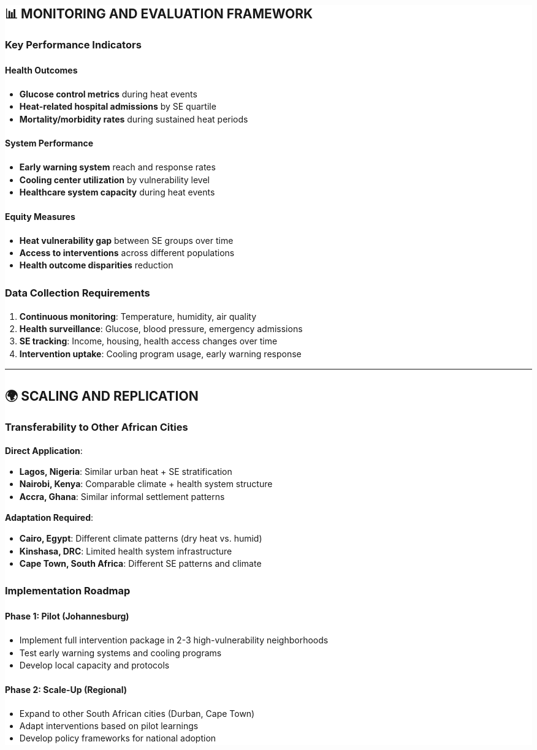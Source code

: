 
## 📊 **MONITORING AND EVALUATION FRAMEWORK**

### **Key Performance Indicators**

#### **Health Outcomes**
- **Glucose control metrics** during heat events
- **Heat-related hospital admissions** by SE quartile
- **Mortality/morbidity rates** during sustained heat periods

#### **System Performance**
- **Early warning system** reach and response rates
- **Cooling center utilization** by vulnerability level
- **Healthcare system capacity** during heat events

#### **Equity Measures**
- **Heat vulnerability gap** between SE groups over time
- **Access to interventions** across different populations
- **Health outcome disparities** reduction

### **Data Collection Requirements**

1. **Continuous monitoring**: Temperature, humidity, air quality
2. **Health surveillance**: Glucose, blood pressure, emergency admissions
3. **SE tracking**: Income, housing, health access changes over time
4. **Intervention uptake**: Cooling program usage, early warning response

---

## 🌍 **SCALING AND REPLICATION**

### **Transferability to Other African Cities**

**Direct Application**:
- **Lagos, Nigeria**: Similar urban heat + SE stratification
- **Nairobi, Kenya**: Comparable climate + health system structure
- **Accra, Ghana**: Similar informal settlement patterns

**Adaptation Required**:
- **Cairo, Egypt**: Different climate patterns (dry heat vs. humid)
- **Kinshasa, DRC**: Limited health system infrastructure
- **Cape Town, South Africa**: Different SE patterns and climate

### **Implementation Roadmap**

#### **Phase 1: Pilot (Johannesburg)**
- Implement full intervention package in 2-3 high-vulnerability neighborhoods
- Test early warning systems and cooling programs
- Develop local capacity and protocols

#### **Phase 2: Scale-Up (Regional)**
- Expand to other South African cities (Durban, Cape Town)
- Adapt interventions based on pilot learnings
- Develop policy frameworks for national adoption

